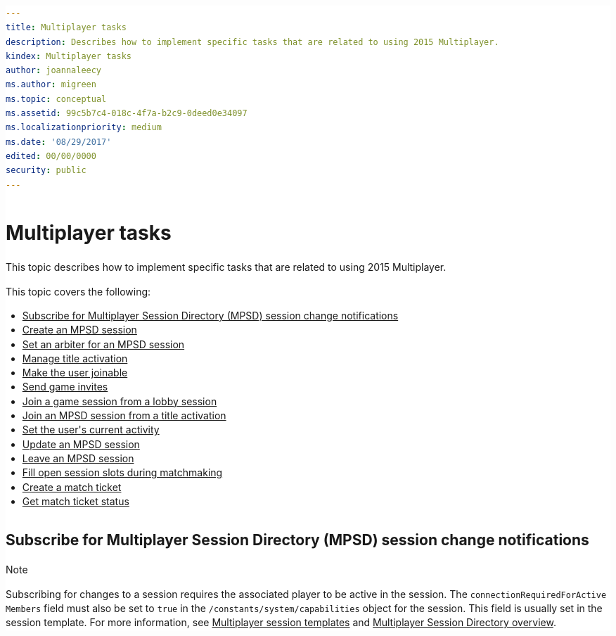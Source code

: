 ```yaml
---
title: Multiplayer tasks
description: Describes how to implement specific tasks that are related to using 2015 Multiplayer.
kindex: Multiplayer tasks
author: joannaleecy
ms.author: migreen
ms.topic: conceptual
ms.assetid: 99c5b7c4-018c-4f7a-b2c9-0deed0e34097
ms.localizationpriority: medium
ms.date: '08/29/2017'
edited: 00/00/0000
security: public
---
```


<a id="top"></a>

# Multiplayer tasks

This topic describes how to implement specific tasks that are related to using 2015 Multiplayer.



This topic covers the following:

* [Subscribe for Multiplayer Session Directory (MPSD) session change notifications](#sfmscn)
* [Create an MPSD session](#cams)
* [Set an arbiter for an MPSD session](#set-an-arbiter-for-an-mpsd-session)
* [Manage title activation](#mta)
* [Make the user joinable](#mtuj)
* [Send game invites](#sgi)
* [Join a game session from a lobby session](#jagsfals)
* [Join an MPSD session from a title activation](#jamsfata)
* [Set the user's current activity](#stuca)
* [Update an MPSD session](#update-an-mpsd-session)
* [Leave an MPSD session](#lams)
* [Fill open session slots during matchmaking](#fossdm)
* [Create a match ticket](#camt)
* [Get match ticket status](#gmts)


<a id="sfmscn"></a>

## Subscribe for Multiplayer Session Directory (MPSD) session change notifications

> [!NOTE]
> Subscribing for changes to a session requires the associated player to be active in the session. The `connectionRequiredForActiveMembers` field must also be set to `true` in the `/constants/system/capabilities` object for the session. This field is usually set in the session template. For more information, see [Multiplayer session templates](../concepts/live-session-templates.md) and [Multiplayer Session Directory overview](../live-mpsd-overview.md).
